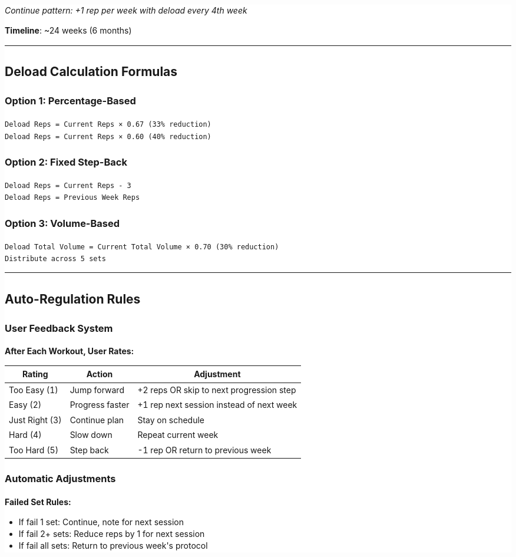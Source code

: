 *Continue pattern: +1 rep per week with deload every 4th week*

**Timeline**: ~24 weeks (6 months)

---

## Deload Calculation Formulas

### Option 1: Percentage-Based
```
Deload Reps = Current Reps × 0.67 (33% reduction)
Deload Reps = Current Reps × 0.60 (40% reduction)
```

### Option 2: Fixed Step-Back
```
Deload Reps = Current Reps - 3
Deload Reps = Previous Week Reps
```

### Option 3: Volume-Based
```
Deload Total Volume = Current Total Volume × 0.70 (30% reduction)
Distribute across 5 sets
```

---

## Auto-Regulation Rules

### User Feedback System

**After Each Workout, User Rates:**

| Rating | Action | Adjustment |
|--------|--------|------------|
| Too Easy (1) | Jump forward | +2 reps OR skip to next progression step |
| Easy (2) | Progress faster | +1 rep next session instead of next week |
| Just Right (3) | Continue plan | Stay on schedule |
| Hard (4) | Slow down | Repeat current week |
| Too Hard (5) | Step back | -1 rep OR return to previous week |

### Automatic Adjustments

**Failed Set Rules:**
- If fail 1 set: Continue, note for next session
- If fail 2+ sets: Reduce reps by 1 for next session
- If fail all sets: Return to previous week's protocol
